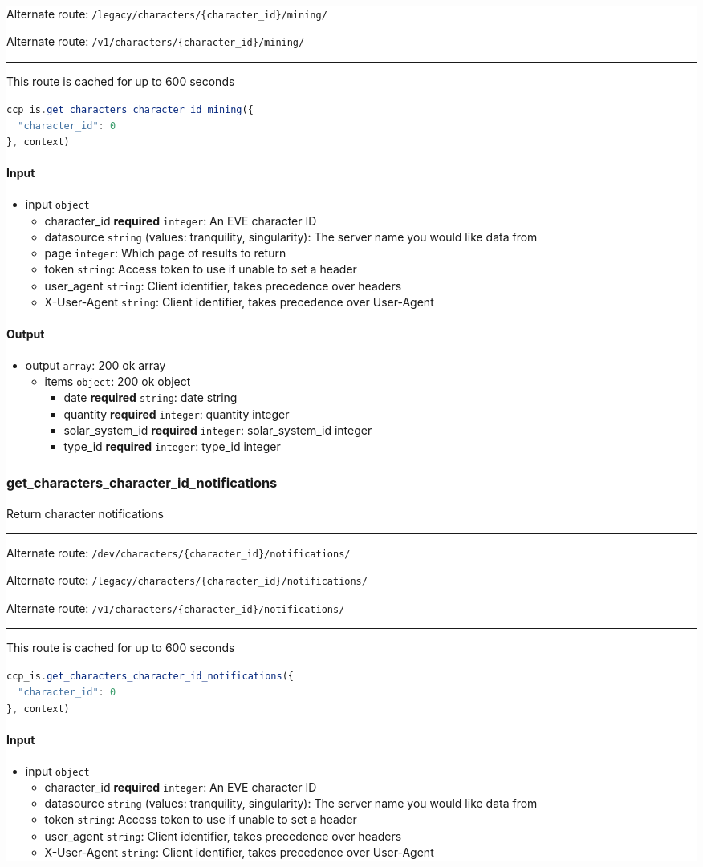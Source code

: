 Alternate route: `/legacy/characters/{character_id}/mining/`

Alternate route: `/v1/characters/{character_id}/mining/`

---
This route is cached for up to 600 seconds


```js
ccp_is.get_characters_character_id_mining({
  "character_id": 0
}, context)
```

#### Input
* input `object`
  * character_id **required** `integer`: An EVE character ID
  * datasource `string` (values: tranquility, singularity): The server name you would like data from
  * page `integer`: Which page of results to return
  * token `string`: Access token to use if unable to set a header
  * user_agent `string`: Client identifier, takes precedence over headers
  * X-User-Agent `string`: Client identifier, takes precedence over User-Agent

#### Output
* output `array`: 200 ok array
  * items `object`: 200 ok object
    * date **required** `string`: date string
    * quantity **required** `integer`: quantity integer
    * solar_system_id **required** `integer`: solar_system_id integer
    * type_id **required** `integer`: type_id integer

### get_characters_character_id_notifications
Return character notifications

---
Alternate route: `/dev/characters/{character_id}/notifications/`

Alternate route: `/legacy/characters/{character_id}/notifications/`

Alternate route: `/v1/characters/{character_id}/notifications/`

---
This route is cached for up to 600 seconds


```js
ccp_is.get_characters_character_id_notifications({
  "character_id": 0
}, context)
```

#### Input
* input `object`
  * character_id **required** `integer`: An EVE character ID
  * datasource `string` (values: tranquility, singularity): The server name you would like data from
  * token `string`: Access token to use if unable to set a header
  * user_agent `string`: Client identifier, takes precedence over headers
  * X-User-Agent `string`: Client identifier, takes precedence over User-Agent
